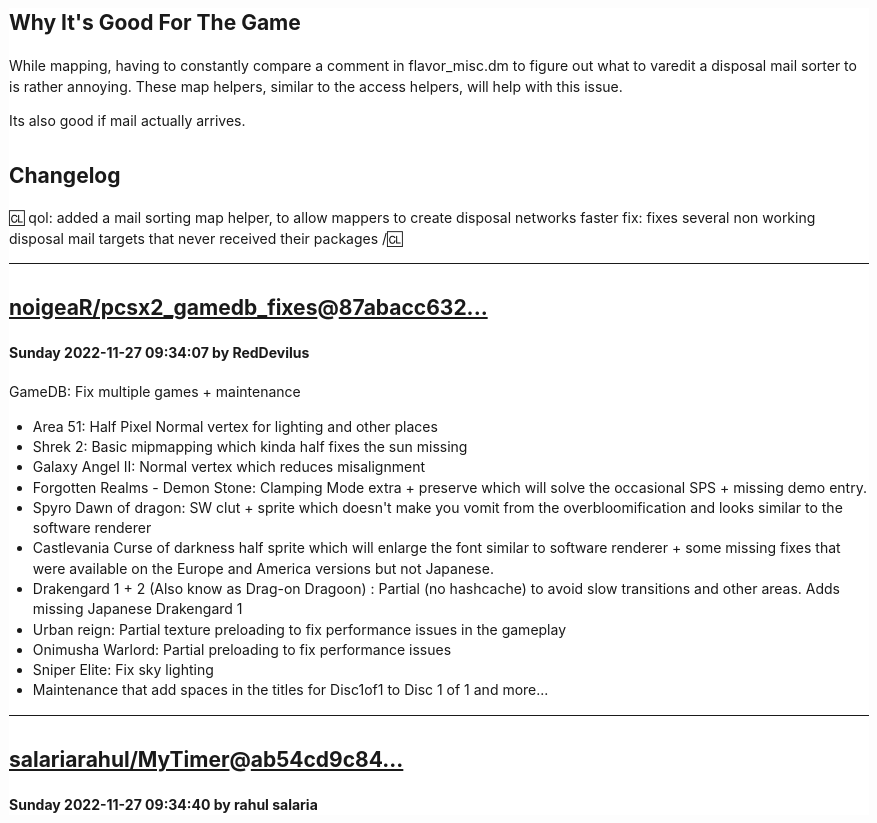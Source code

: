 ## Why It's Good For The Game

While mapping, having to constantly compare a comment in flavor_misc.dm
to figure out what to varedit a disposal mail sorter to is rather
annoying. These map helpers, similar to the access helpers, will help
with this issue.

Its also good if mail actually arrives.

## Changelog


:cl:
qol: added a mail sorting map helper, to allow mappers to create
disposal networks faster
fix: fixes several non working disposal mail targets that never received
their packages
/:cl:

---
## [noigeaR/pcsx2_gamedb_fixes](https://github.com/noigeaR/pcsx2_gamedb_fixes)@[87abacc632...](https://github.com/noigeaR/pcsx2_gamedb_fixes/commit/87abacc63264f9cf554cddf02973e0fc9cd2af77)
#### Sunday 2022-11-27 09:34:07 by RedDevilus

GameDB: Fix multiple games + maintenance

- Area 51: Half Pixel Normal vertex for lighting and other places
- Shrek 2: Basic mipmapping which kinda half fixes the sun missing
- Galaxy Angel II: Normal vertex which reduces misalignment
- Forgotten Realms - Demon Stone: Clamping Mode extra + preserve which will solve the occasional SPS + missing demo entry.
- Spyro Dawn of dragon: SW clut + sprite which doesn't make you vomit from the overbloomification and looks similar to the software renderer
- Castlevania Curse of darkness half sprite which will enlarge the font similar to software renderer + some missing fixes that were available on the Europe and America versions but not Japanese.
- Drakengard 1 + 2 (Also know as Drag-on Dragoon) : Partial (no hashcache) to avoid slow transitions and other areas. Adds missing Japanese Drakengard 1
- Urban reign: Partial texture preloading to fix performance issues in the gameplay
- Onimusha Warlord: Partial preloading to fix performance issues
- Sniper Elite: Fix sky lighting
- Maintenance that add spaces in the titles for Disc1of1 to Disc 1 of 1 and more...

---
## [salariarahul/MyTimer](https://github.com/salariarahul/MyTimer)@[ab54cd9c84...](https://github.com/salariarahul/MyTimer/commit/ab54cd9c84b60dd77b70bb401da52e5df057447e)
#### Sunday 2022-11-27 09:34:40 by rahul salaria
